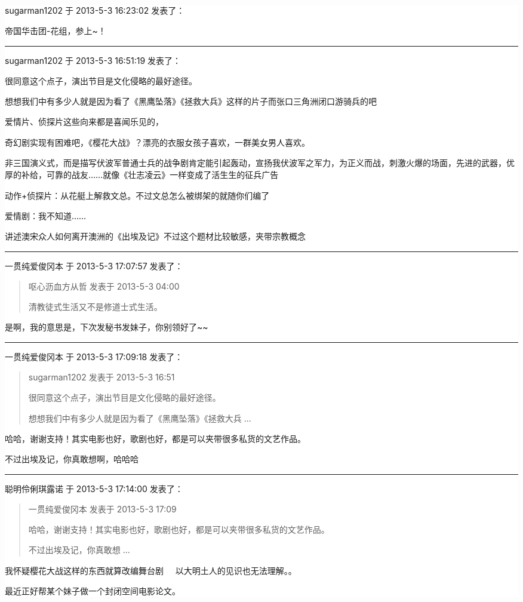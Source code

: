 sugarman1202 于 2013-5-3 16:23:02 发表了：

帝国华击团-花组，参上~！

---

sugarman1202 于 2013-5-3 16:51:19 发表了：

很同意这个点子，演出节目是文化侵略的最好途径。

想想我们中有多少人就是因为看了《黑鹰坠落》《拯救大兵》这样的片子而张口三角洲闭口游骑兵的吧

爱情片、侦探片这些向来都是喜闻乐见的，

奇幻剧实现有困难吧，《樱花大战》？漂亮的衣服女孩子喜欢，一群美女男人喜欢。

非三国演义式，而是描写伏波军普通士兵的战争剧肯定能引起轰动，宣扬我伏波军之军力，为正义而战，刺激火爆的场面，先进的武器，优厚的补给，可靠的战友……就像《壮志凌云》一样变成了活生生的征兵广告

动作+侦探片：从花艇上解救文总。不过文总怎么被绑架的就随你们编了

爱情剧：我不知道……

讲述澳宋众人如何离开澳洲的《出埃及记》不过这个题材比较敏感，夹带宗教概念

---

一贯纯爱俊冈本 于 2013-5-3 17:07:57 发表了：

> 呕心沥血方从哲 发表于 2013-5-3 04:00
>
> 清教徒式生活又不是修道士式生活。

是啊，我的意思是，下次发秘书发妹子，你别领好了~~

---

一贯纯爱俊冈本 于 2013-5-3 17:09:18 发表了：

> sugarman1202 发表于 2013-5-3 16:51
>
> 很同意这个点子，演出节目是文化侵略的最好途径。
>
> 想想我们中有多少人就是因为看了《黑鹰坠落》《拯救大兵 ...

哈哈，谢谢支持！其实电影也好，歌剧也好，都是可以夹带很多私货的文艺作品。

不过出埃及记，你真敢想啊，哈哈哈

---

聪明伶俐琪露诺 于 2013-5-3 17:14:00 发表了：

> 一贯纯爱俊冈本 发表于 2013-5-3 17:09
>
> 哈哈，谢谢支持！其实电影也好，歌剧也好，都是可以夹带很多私货的文艺作品。
>
> 不过出埃及记，你真敢想 ...

我怀疑樱花大战这样的东西就算改编舞台剧     以大明土人的见识也无法理解。。

最近正好帮某个妹子做一个封闭空间电影论文。
